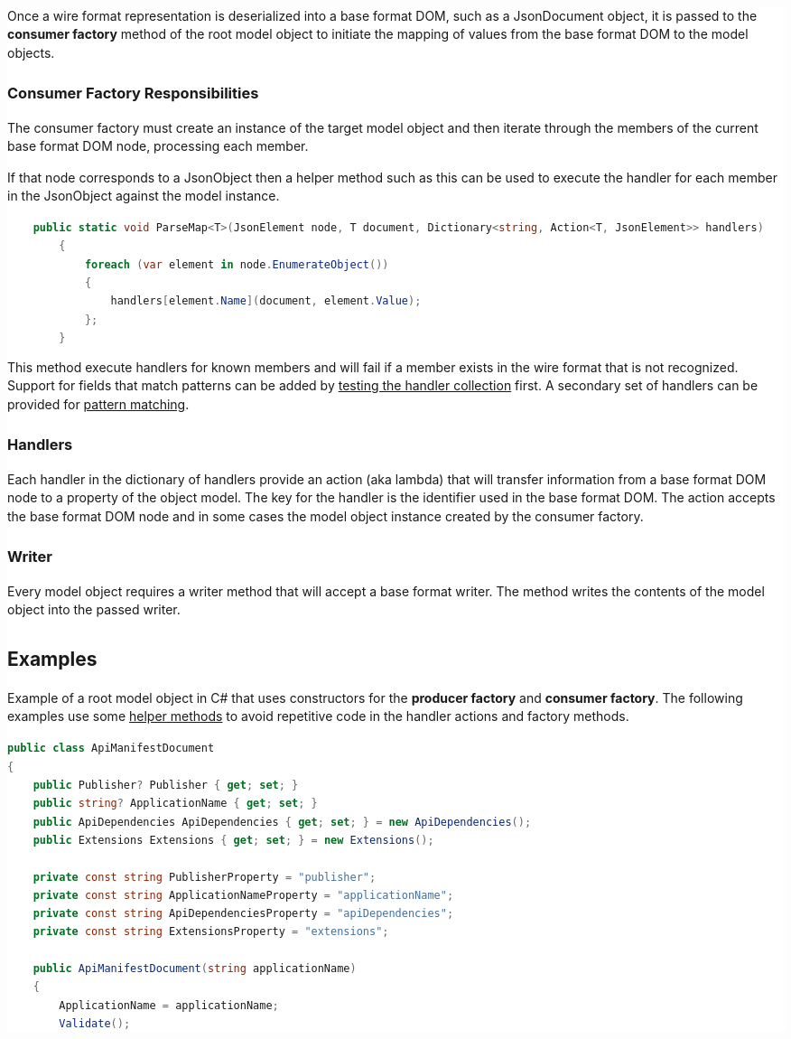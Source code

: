 Once a wire format representation is deserialized into a base format DOM, such as a JsonDocument object, it is passed to the **consumer factory** method of the root model object to initiate the mapping of values from the base format DOM to the model objects.  

### Consumer Factory Responsibilities

The consumer factory must create an instance of the target model object and then iterate through the members of the current base format DOM node, processing each member.

If that node corresponds to a JsonObject then a helper method such as this can be used to execute the handler for each member in the JsonObject against the model instance.

```csharp
    public static void ParseMap<T>(JsonElement node, T document, Dictionary<string, Action<T, JsonElement>> handlers)
        {
            foreach (var element in node.EnumerateObject())
            {
                handlers[element.Name](document, element.Value);
            };
        }
```

This method execute handlers for known members and will fail if a member exists in the wire format that is not recognized. Support for fields that match patterns can be added by [testing the handler collection](https://github.com/microsoft/OpenAPI.NET/blob/c7aa71a3e86b6bc3e957a5488024e1397a34a050/src/Microsoft.OpenApi.Readers/ParseNodes/PropertyNode.cs#L32) first.  A secondary set of handlers can be provided for [pattern matching](https://github.com/microsoft/OpenAPI.NET/blob/c7aa71a3e86b6bc3e957a5488024e1397a34a050/src/Microsoft.OpenApi.Readers/V3/OpenApiDocumentDeserializer.cs#L41). 

### Handlers

Each handler in the dictionary of handlers provide an action (aka lambda) that will transfer information from a base format DOM node to a property of the object model. The key for the handler is the identifier used in the base format DOM. The action accepts the base format DOM node and in some cases the model object instance created by the consumer factory.  

### Writer

Every model object requires a writer method that will accept a base format writer. The method writes the contents of the model object into the passed writer.

## Examples

Example of a root model object in C# that uses constructors for the **producer factory** and **consumer factory**.  The following examples use some [helper methods](https://github.com/microsoftgraph/kibali/blob/main/src/kibali/ParsingHelpers.cs) to avoid repetitive code in the handler actions and factory methods.

```csharp
public class ApiManifestDocument
{
    public Publisher? Publisher { get; set; }
    public string? ApplicationName { get; set; }
    public ApiDependencies ApiDependencies { get; set; } = new ApiDependencies();
    public Extensions Extensions { get; set; } = new Extensions();

    private const string PublisherProperty = "publisher";
    private const string ApplicationNameProperty = "applicationName";
    private const string ApiDependenciesProperty = "apiDependencies";
    private const string ExtensionsProperty = "extensions";

    public ApiManifestDocument(string applicationName)
    {
        ApplicationName = applicationName;
        Validate();
```